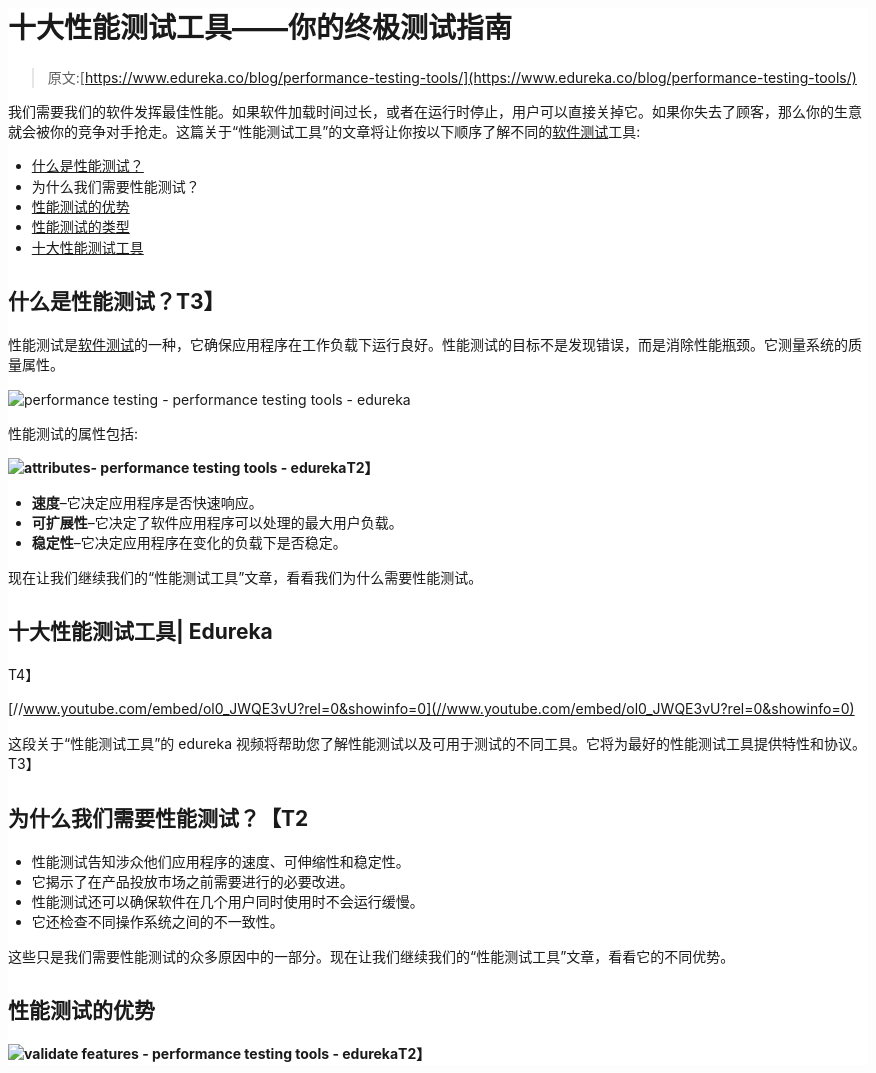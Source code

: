 # 十大性能测试工具——你的终极测试指南

> 原文:[https://www.edureka.co/blog/performance-testing-tools/](https://www.edureka.co/blog/performance-testing-tools/)

我们需要我们的软件发挥最佳性能。如果软件加载时间过长，或者在运行时停止，用户可以直接关掉它。如果你失去了顾客，那么你的生意就会被你的竞争对手抢走。这篇关于“性能测试工具”的文章将让你按以下顺序了解不同的[软件测试](https://www.edureka.co/software-testing-fundamentals-training)工具:

*   [什么是性能测试？](#performancetesting)
*   为什么我们需要性能测试？
*   [性能测试的优势](#performancetestingadvantages)
*   [性能测试的类型](#performancetestingtypes)
*   [十大性能测试工具](#performancetestingtools)

## **什么是性能测试？T3】**

性能测试是[软件测试](https://www.edureka.co/blog/what-is-software-testing/)的一种，它确保应用程序在工作负载下运行良好。性能测试的目标不是发现错误，而是消除性能瓶颈。它测量系统的质量属性。

![performance testing - performance testing tools - edureka](../Images/7fe0bd7dc7de1e60d36288b7334c500c.png)

性能测试的属性包括:

**![attributes- performance testing tools - edureka](../Images/0a64e63d13ac1a3cf596006a183a0271.png)T2】**

*   **速度**–它决定应用程序是否快速响应。
*   **可扩展性**–它决定了软件应用程序可以处理的最大用户负载。
*   **稳定性**–它决定应用程序在变化的负载下是否稳定。

现在让我们继续我们的“性能测试工具”文章，看看我们为什么需要性能测试。

## **十大性能测试工具| Edureka**

T4】

[//www.youtube.com/embed/ol0_JWQE3vU?rel=0&showinfo=0](//www.youtube.com/embed/ol0_JWQE3vU?rel=0&showinfo=0)

这段关于“性能测试工具”的 edureka 视频将帮助您了解性能测试以及可用于测试的不同工具。它将为最好的性能测试工具提供特性和协议。T3】

## **为什么我们需要性能测试？【T2**

*   性能测试告知涉众他们应用程序的速度、可伸缩性和稳定性。
*   它揭示了在产品投放市场之前需要进行的必要改进。
*   性能测试还可以确保软件在几个用户同时使用时不会运行缓慢。
*   它还检查不同操作系统之间的不一致性。

这些只是我们需要性能测试的众多原因中的一部分。现在让我们继续我们的“性能测试工具”文章，看看它的不同优势。

## **性能测试的优势**

**![validate features - performance testing tools - edureka](../Images/fbbe6dfdbaa46fb5321526038e09dbcd.png)T2】**
